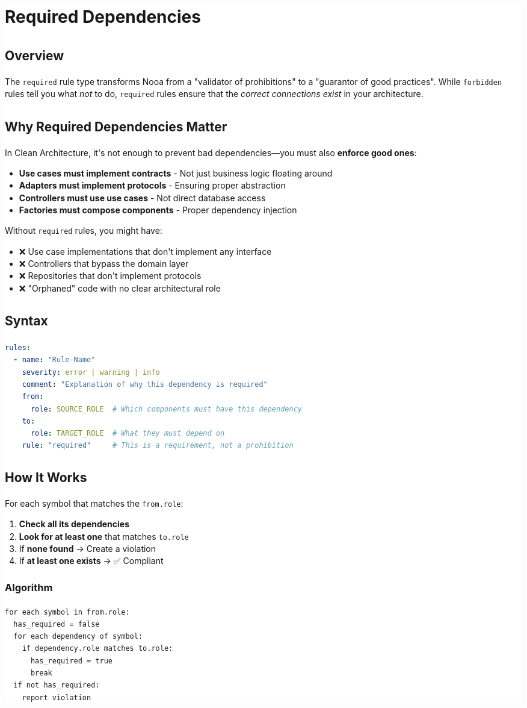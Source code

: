 # Required Dependencies

## Overview

The `required` rule type transforms Nooa from a "validator of prohibitions" to a "guarantor of good practices". While `forbidden` rules tell you what *not* to do, `required` rules ensure that the *correct connections exist* in your architecture.

## Why Required Dependencies Matter

In Clean Architecture, it's not enough to prevent bad dependencies—you must also **enforce good ones**:

- **Use cases must implement contracts** - Not just business logic floating around
- **Adapters must implement protocols** - Ensuring proper abstraction
- **Controllers must use use cases** - Not direct database access
- **Factories must compose components** - Proper dependency injection

Without `required` rules, you might have:
- ❌ Use case implementations that don't implement any interface
- ❌ Controllers that bypass the domain layer
- ❌ Repositories that don't implement protocols
- ❌ "Orphaned" code with no clear architectural role

## Syntax

```yaml
rules:
  - name: "Rule-Name"
    severity: error | warning | info
    comment: "Explanation of why this dependency is required"
    from:
      role: SOURCE_ROLE  # Which components must have this dependency
    to:
      role: TARGET_ROLE  # What they must depend on
    rule: "required"     # This is a requirement, not a prohibition
```

## How It Works

For each symbol that matches the `from.role`:
1. **Check all its dependencies**
2. **Look for at least one** that matches `to.role`
3. If **none found** → Create a violation
4. If **at least one exists** → ✅ Compliant

### Algorithm

```pseudo
for each symbol in from.role:
  has_required = false
  for each dependency of symbol:
    if dependency.role matches to.role:
      has_required = true
      break
  if not has_required:
    report violation
```
